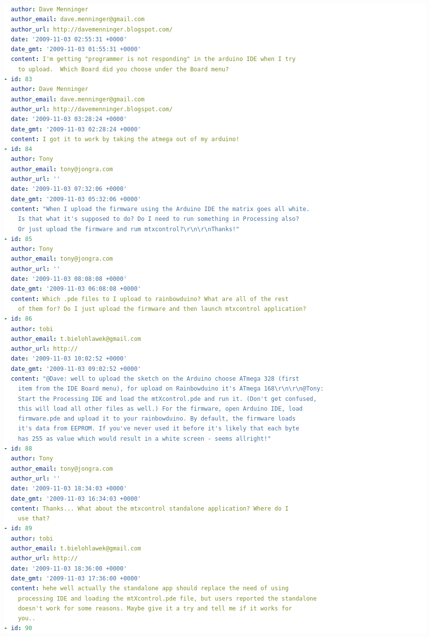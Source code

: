 ```yaml
  author: Dave Menninger
  author_email: dave.menninger@gmail.com
  author_url: http://davemenninger.blogspot.com/
  date: '2009-11-03 02:55:31 +0000'
  date_gmt: '2009-11-03 01:55:31 +0000'
  content: I'm getting "programmer is not responding" in the arduino IDE when I try
    to upload.  Which Board did you choose under the Board menu?
- id: 83
  author: Dave Menninger
  author_email: dave.menninger@gmail.com
  author_url: http://davemenninger.blogspot.com/
  date: '2009-11-03 03:28:24 +0000'
  date_gmt: '2009-11-03 02:28:24 +0000'
  content: I got it to work by taking the atmega out of my arduino!
- id: 84
  author: Tony
  author_email: tony@jongra.com
  author_url: ''
  date: '2009-11-03 07:32:06 +0000'
  date_gmt: '2009-11-03 05:32:06 +0000'
  content: "When I upload the firmware using the Arduino IDE the matrix goes all white.
    Is that what it's supposed to do? Do I need to run something in Processing also?
    Or just upload the firmware and rum mtxcontrol?\r\n\r\nThanks!"
- id: 85
  author: Tony
  author_email: tony@jongra.com
  author_url: ''
  date: '2009-11-03 08:08:08 +0000'
  date_gmt: '2009-11-03 06:08:08 +0000'
  content: Which .pde files to I upload to rainbowduino? What are all of the rest
    of them for? Do I just upload the firmware and then launch mtxcontrol application?
- id: 86
  author: tobi
  author_email: t.bielohlawek@gmail.com
  author_url: http://
  date: '2009-11-03 10:02:52 +0000'
  date_gmt: '2009-11-03 09:02:52 +0000'
  content: "@Dave: well to upload the sketch on the Arduino choose ATmega 328 (first
    item from the IDE Board menu), for upload on Rainbowduino it's ATmega 168\r\n\r\n@Tony:
    Start the Processing IDE and load the mtXcontrol.pde and run it. (Don't get confused,
    this will load all other files as well.) For the firmware, open Arduino IDE, load
    firmware.pde and upload it to your rainbowduino. By default, the firmware loads
    it's data from EEPROM. If you've never used it before it's likely that each byte
    has 255 as value which would result in a white screen - seems allright!"
- id: 88
  author: Tony
  author_email: tony@jongra.com
  author_url: ''
  date: '2009-11-03 18:34:03 +0000'
  date_gmt: '2009-11-03 16:34:03 +0000'
  content: Thanks... What about the mtxcontrol standalone application? Where do I
    use that?
- id: 89
  author: tobi
  author_email: t.bielohlawek@gmail.com
  author_url: http://
  date: '2009-11-03 18:36:00 +0000'
  date_gmt: '2009-11-03 17:36:00 +0000'
  content: hehe well actually the standalone app should replace the need of using
    processing IDE and loading the mtXcontrol.pde file, but users reported the standalone
    doesn't work for some reasons. Maybe give it a try and tell me if it works for
    you..
- id: 90
```
